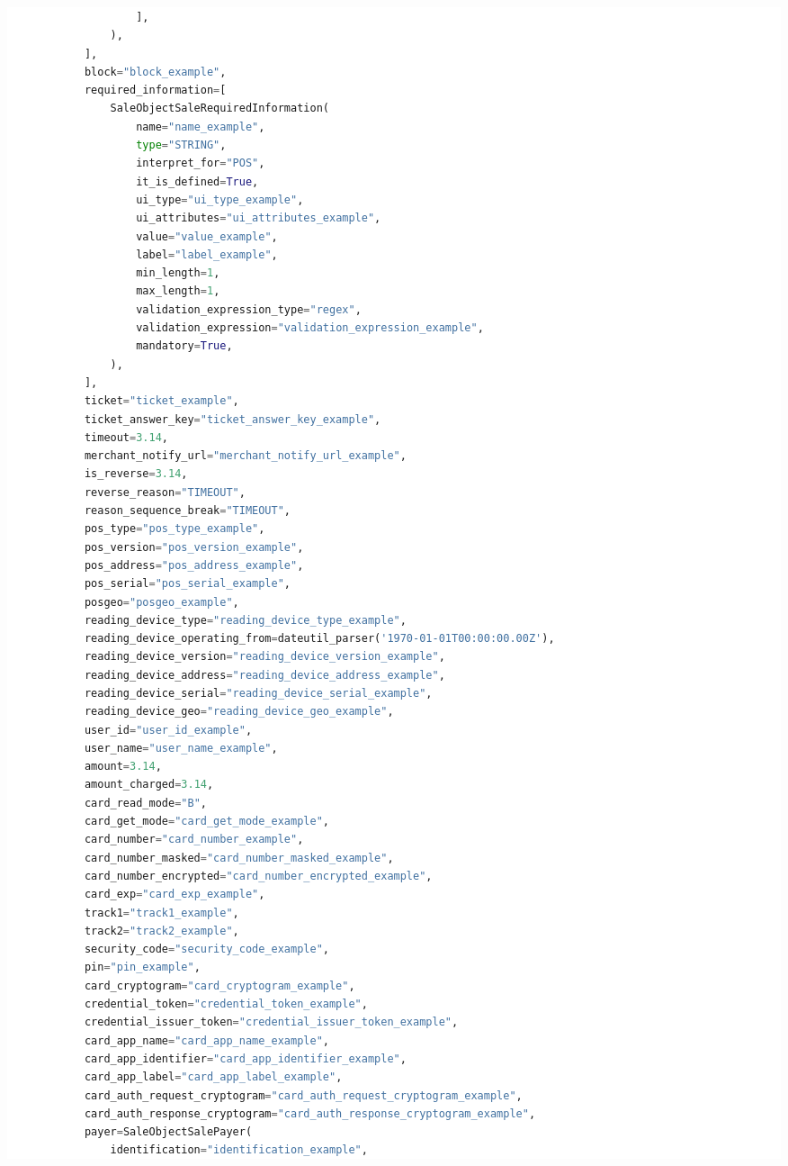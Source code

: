 ```python
                    ],
                ),
            ],
            block="block_example",
            required_information=[
                SaleObjectSaleRequiredInformation(
                    name="name_example",
                    type="STRING",
                    interpret_for="POS",
                    it_is_defined=True,
                    ui_type="ui_type_example",
                    ui_attributes="ui_attributes_example",
                    value="value_example",
                    label="label_example",
                    min_length=1,
                    max_length=1,
                    validation_expression_type="regex",
                    validation_expression="validation_expression_example",
                    mandatory=True,
                ),
            ],
            ticket="ticket_example",
            ticket_answer_key="ticket_answer_key_example",
            timeout=3.14,
            merchant_notify_url="merchant_notify_url_example",
            is_reverse=3.14,
            reverse_reason="TIMEOUT",
            reason_sequence_break="TIMEOUT",
            pos_type="pos_type_example",
            pos_version="pos_version_example",
            pos_address="pos_address_example",
            pos_serial="pos_serial_example",
            posgeo="posgeo_example",
            reading_device_type="reading_device_type_example",
            reading_device_operating_from=dateutil_parser('1970-01-01T00:00:00.00Z'),
            reading_device_version="reading_device_version_example",
            reading_device_address="reading_device_address_example",
            reading_device_serial="reading_device_serial_example",
            reading_device_geo="reading_device_geo_example",
            user_id="user_id_example",
            user_name="user_name_example",
            amount=3.14,
            amount_charged=3.14,
            card_read_mode="B",
            card_get_mode="card_get_mode_example",
            card_number="card_number_example",
            card_number_masked="card_number_masked_example",
            card_number_encrypted="card_number_encrypted_example",
            card_exp="card_exp_example",
            track1="track1_example",
            track2="track2_example",
            security_code="security_code_example",
            pin="pin_example",
            card_cryptogram="card_cryptogram_example",
            credential_token="credential_token_example",
            credential_issuer_token="credential_issuer_token_example",
            card_app_name="card_app_name_example",
            card_app_identifier="card_app_identifier_example",
            card_app_label="card_app_label_example",
            card_auth_request_cryptogram="card_auth_request_cryptogram_example",
            card_auth_response_cryptogram="card_auth_response_cryptogram_example",
            payer=SaleObjectSalePayer(
                identification="identification_example",
```